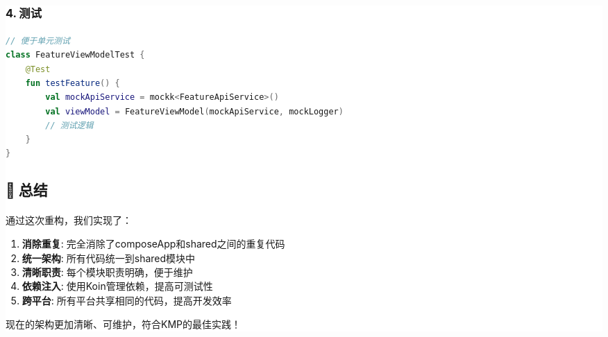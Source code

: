 ### 4. 测试
```kotlin
// 便于单元测试
class FeatureViewModelTest {
    @Test
    fun testFeature() {
        val mockApiService = mockk<FeatureApiService>()
        val viewModel = FeatureViewModel(mockApiService, mockLogger)
        // 测试逻辑
    }
}
```

## 🎉 总结

通过这次重构，我们实现了：

1. **消除重复**: 完全消除了composeApp和shared之间的重复代码
2. **统一架构**: 所有代码统一到shared模块中
3. **清晰职责**: 每个模块职责明确，便于维护
4. **依赖注入**: 使用Koin管理依赖，提高可测试性
5. **跨平台**: 所有平台共享相同的代码，提高开发效率

现在的架构更加清晰、可维护，符合KMP的最佳实践！
